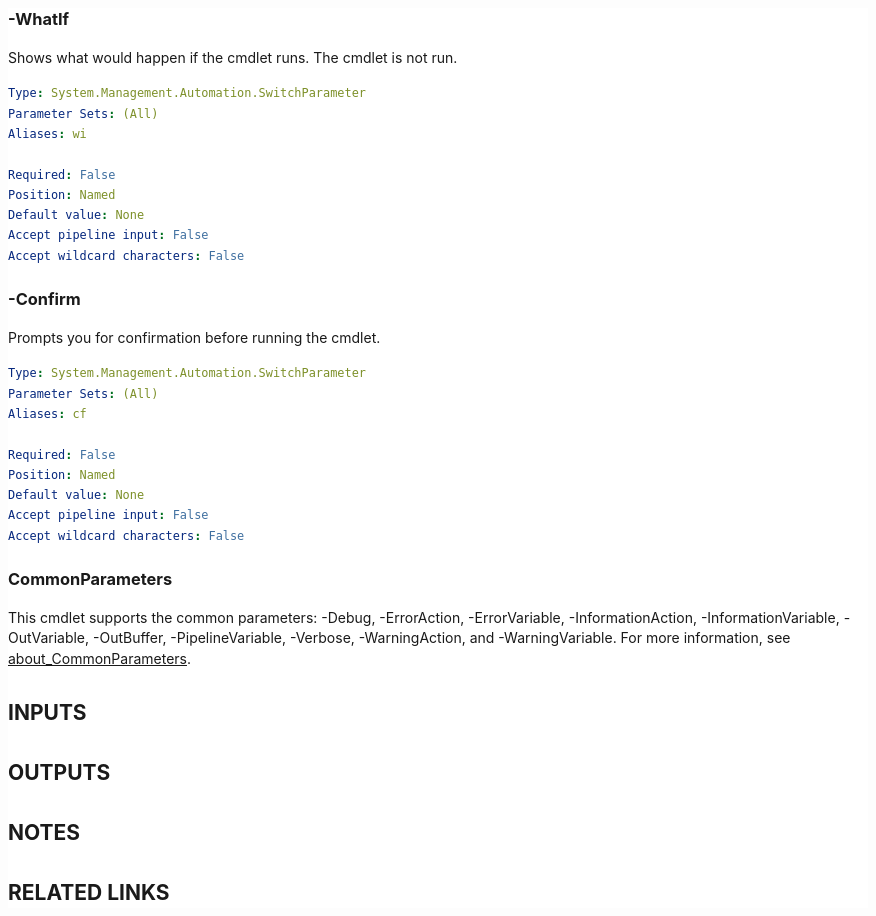 ### -WhatIf
Shows what would happen if the cmdlet runs.
The cmdlet is not run.

```yaml
Type: System.Management.Automation.SwitchParameter
Parameter Sets: (All)
Aliases: wi

Required: False
Position: Named
Default value: None
Accept pipeline input: False
Accept wildcard characters: False
```

### -Confirm
Prompts you for confirmation before running the cmdlet.

```yaml
Type: System.Management.Automation.SwitchParameter
Parameter Sets: (All)
Aliases: cf

Required: False
Position: Named
Default value: None
Accept pipeline input: False
Accept wildcard characters: False
```

### CommonParameters
This cmdlet supports the common parameters: -Debug, -ErrorAction, -ErrorVariable, -InformationAction, -InformationVariable, -OutVariable, -OutBuffer, -PipelineVariable, -Verbose, -WarningAction, and -WarningVariable. For more information, see [about_CommonParameters](http://go.microsoft.com/fwlink/?LinkID=113216).

## INPUTS

## OUTPUTS

## NOTES

## RELATED LINKS
